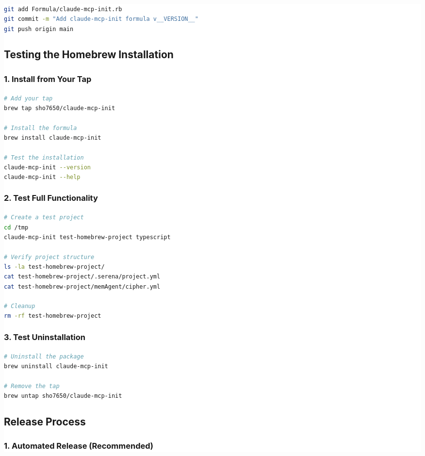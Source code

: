 ```bash
git add Formula/claude-mcp-init.rb
git commit -m "Add claude-mcp-init formula v__VERSION__"
git push origin main
```

## Testing the Homebrew Installation

### 1. Install from Your Tap

```bash
# Add your tap
brew tap sho7650/claude-mcp-init

# Install the formula
brew install claude-mcp-init

# Test the installation
claude-mcp-init --version
claude-mcp-init --help
```

### 2. Test Full Functionality

```bash
# Create a test project
cd /tmp
claude-mcp-init test-homebrew-project typescript

# Verify project structure
ls -la test-homebrew-project/
cat test-homebrew-project/.serena/project.yml
cat test-homebrew-project/memAgent/cipher.yml

# Cleanup
rm -rf test-homebrew-project
```

### 3. Test Uninstallation

```bash
# Uninstall the package
brew uninstall claude-mcp-init

# Remove the tap
brew untap sho7650/claude-mcp-init
```

## Release Process

### 1. Automated Release (Recommended)
